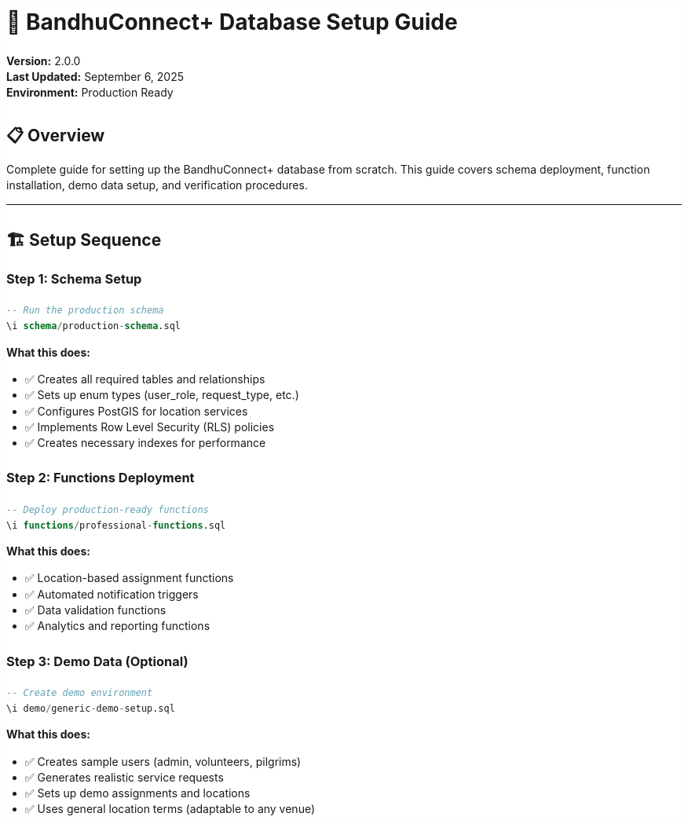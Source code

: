 # 🚀 BandhuConnect+ Database Setup Guide

**Version:** 2.0.0  
**Last Updated:** September 6, 2025  
**Environment:** Production Ready

## 📋 Overview

Complete guide for setting up the BandhuConnect+ database from scratch. This guide covers schema deployment, function installation, demo data setup, and verification procedures.

---

## 🏗️ Setup Sequence

### **Step 1: Schema Setup**

```sql
-- Run the production schema
\i schema/production-schema.sql
```

**What this does:**

- ✅ Creates all required tables and relationships
- ✅ Sets up enum types (user_role, request_type, etc.)
- ✅ Configures PostGIS for location services
- ✅ Implements Row Level Security (RLS) policies
- ✅ Creates necessary indexes for performance

### **Step 2: Functions Deployment**

```sql
-- Deploy production-ready functions
\i functions/professional-functions.sql
```

**What this does:**

- ✅ Location-based assignment functions
- ✅ Automated notification triggers
- ✅ Data validation functions
- ✅ Analytics and reporting functions

### **Step 3: Demo Data (Optional)**

```sql
-- Create demo environment
\i demo/generic-demo-setup.sql
```

**What this does:**

- ✅ Creates sample users (admin, volunteers, pilgrims)
- ✅ Generates realistic service requests
- ✅ Sets up demo assignments and locations
- ✅ Uses general location terms (adaptable to any venue)
